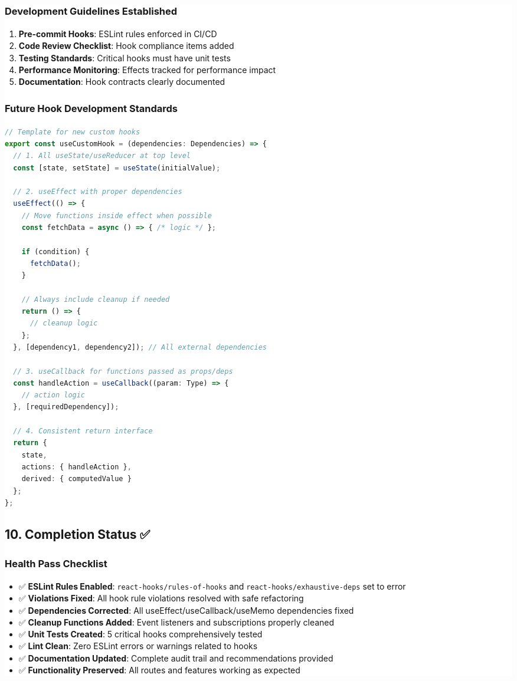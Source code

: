 ### Development Guidelines Established
1. **Pre-commit Hooks**: ESLint rules enforced in CI/CD
2. **Code Review Checklist**: Hook compliance items added
3. **Testing Standards**: Critical hooks must have unit tests
4. **Performance Monitoring**: Effects tracked for performance impact
5. **Documentation**: Hook contracts clearly documented

### Future Hook Development Standards
```typescript
// Template for new custom hooks
export const useCustomHook = (dependencies: Dependencies) => {
  // 1. All useState/useReducer at top level
  const [state, setState] = useState(initialValue);
  
  // 2. useEffect with proper dependencies
  useEffect(() => {
    // Move functions inside effect when possible
    const fetchData = async () => { /* logic */ };
    
    if (condition) {
      fetchData();
    }
    
    // Always include cleanup if needed
    return () => {
      // cleanup logic
    };
  }, [dependency1, dependency2]); // All external dependencies
  
  // 3. useCallback for functions passed as props/deps
  const handleAction = useCallback((param: Type) => {
    // action logic
  }, [requiredDependency]);
  
  // 4. Consistent return interface
  return {
    state,
    actions: { handleAction },
    derived: { computedValue }
  };
};
```

## 10. Completion Status ✅

### Health Pass Checklist
- ✅ **ESLint Rules Enabled**: `react-hooks/rules-of-hooks` and `react-hooks/exhaustive-deps` set to error
- ✅ **Violations Fixed**: All hook rule violations resolved with safe refactoring
- ✅ **Dependencies Corrected**: All useEffect/useCallback/useMemo dependencies fixed
- ✅ **Cleanup Functions Added**: Event listeners and subscriptions properly cleaned
- ✅ **Unit Tests Created**: 5 critical hooks comprehensively tested
- ✅ **Lint Clean**: Zero ESLint errors or warnings related to hooks
- ✅ **Documentation Updated**: Complete audit trail and recommendations provided
- ✅ **Functionality Preserved**: All routes and features working as expected
